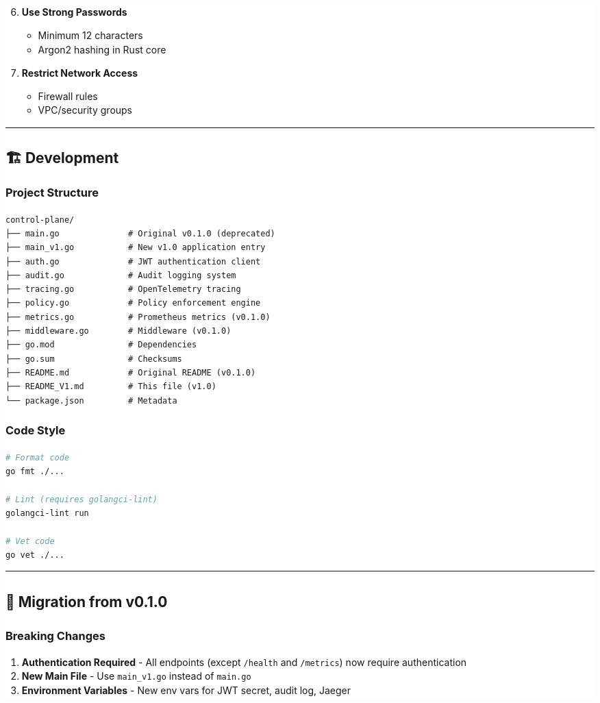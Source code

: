 6. **Use Strong Passwords**
   - Minimum 12 characters
   - Argon2 hashing in Rust core

7. **Restrict Network Access**
   - Firewall rules
   - VPC/security groups

---

## 🏗️ Development

### Project Structure

```
control-plane/
├── main.go              # Original v0.1.0 (deprecated)
├── main_v1.go           # New v1.0 application entry
├── auth.go              # JWT authentication client
├── audit.go             # Audit logging system
├── tracing.go           # OpenTelemetry tracing
├── policy.go            # Policy enforcement engine
├── metrics.go           # Prometheus metrics (v0.1.0)
├── middleware.go        # Middleware (v0.1.0)
├── go.mod               # Dependencies
├── go.sum               # Checksums
├── README.md            # Original README (v0.1.0)
├── README_V1.md         # This file (v1.0)
└── package.json         # Metadata
```

### Code Style

```bash
# Format code
go fmt ./...

# Lint (requires golangci-lint)
golangci-lint run

# Vet code
go vet ./...
```

---

## 🔄 Migration from v0.1.0

### Breaking Changes
1. **Authentication Required** - All endpoints (except `/health` and `/metrics`) now require authentication
2. **New Main File** - Use `main_v1.go` instead of `main.go`
3. **Environment Variables** - New env vars for JWT secret, audit log, Jaeger
